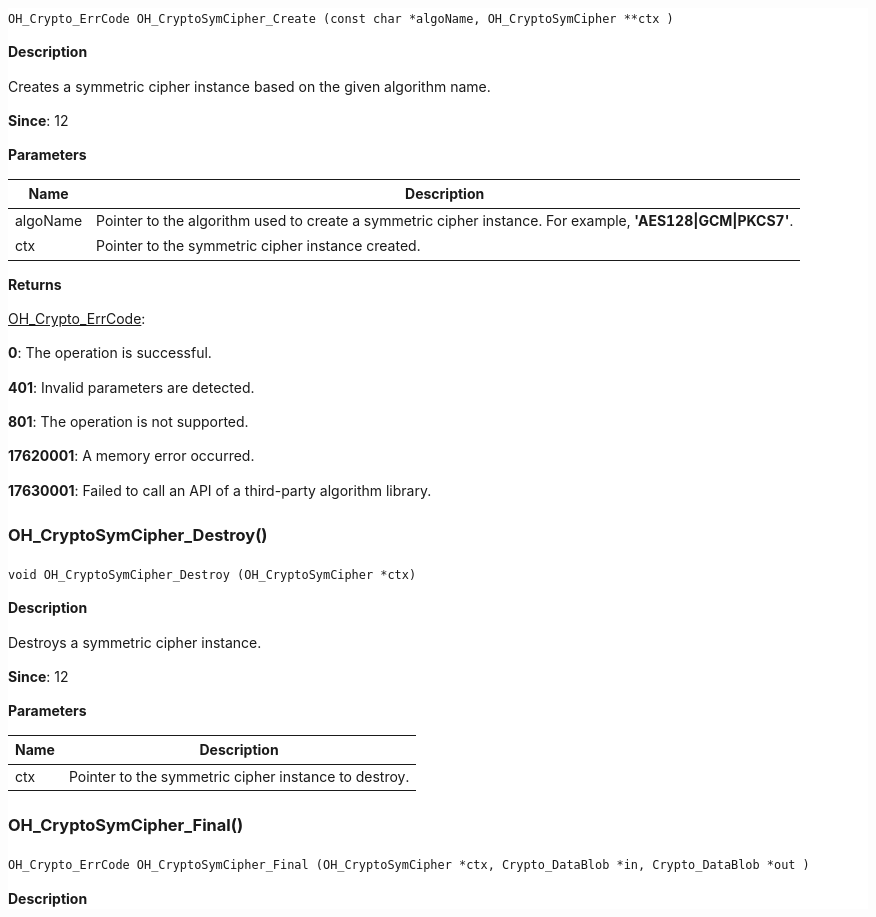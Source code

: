 ```
OH_Crypto_ErrCode OH_CryptoSymCipher_Create (const char *algoName, OH_CryptoSymCipher **ctx )
```

**Description**

Creates a symmetric cipher instance based on the given algorithm name.

**Since**: 12

**Parameters**

| Name| Description| 
| -------- | -------- |
| algoName | Pointer to the algorithm used to create a symmetric cipher instance. For example, **'AES128\|GCM\|PKCS7'**.| | | 
| ctx | Pointer to the symmetric cipher instance created.| 

**Returns**

[OH_Crypto_ErrCode](_crypto_common_api.md#oh_crypto_errcode):

**0**: The operation is successful.

**401**: Invalid parameters are detected.

**801**: The operation is not supported.

**17620001**: A memory error occurred.

**17630001**: Failed to call an API of a third-party algorithm library.


### OH_CryptoSymCipher_Destroy()

```
void OH_CryptoSymCipher_Destroy (OH_CryptoSymCipher *ctx)
```

**Description**

Destroys a symmetric cipher instance.

**Since**: 12

**Parameters**

| Name| Description| 
| -------- | -------- |
| ctx | Pointer to the symmetric cipher instance to destroy.| 


### OH_CryptoSymCipher_Final()

```
OH_Crypto_ErrCode OH_CryptoSymCipher_Final (OH_CryptoSymCipher *ctx, Crypto_DataBlob *in, Crypto_DataBlob *out )
```

**Description**
